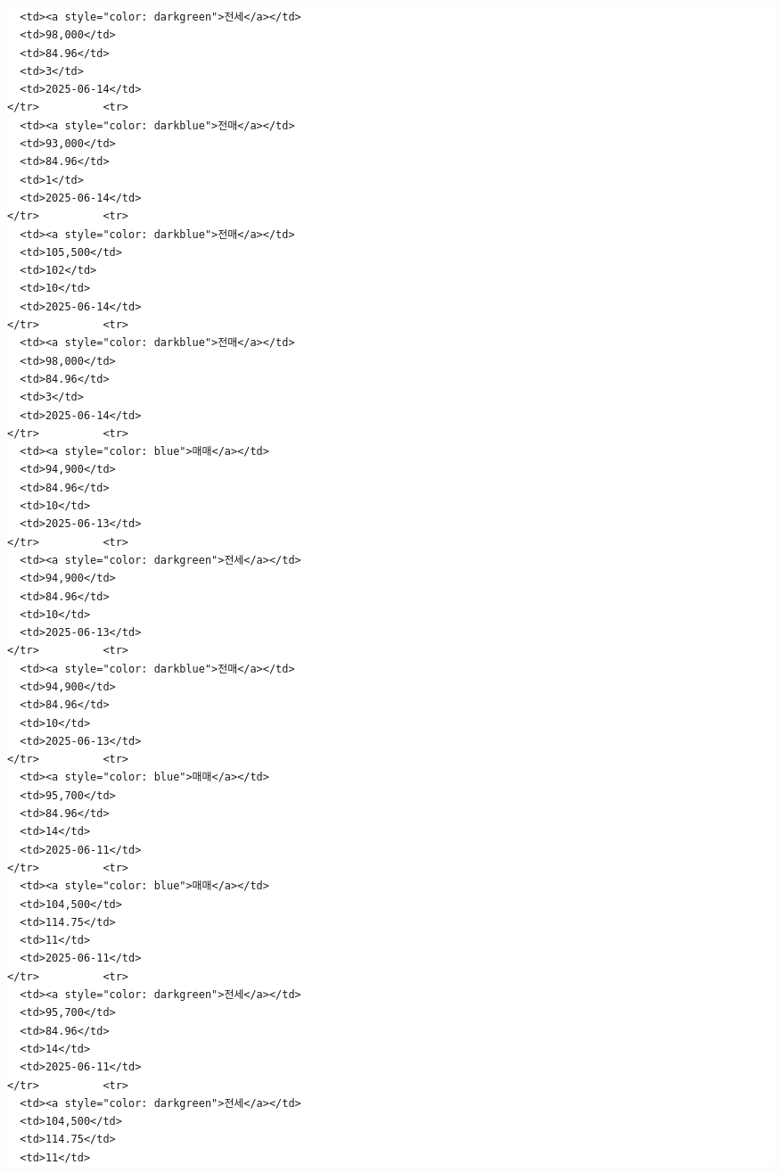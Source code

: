       <td><a style="color: darkgreen">전세</a></td>
      <td>98,000</td>
      <td>84.96</td>
      <td>3</td>
      <td>2025-06-14</td>
    </tr>          <tr>
      <td><a style="color: darkblue">전매</a></td>
      <td>93,000</td>
      <td>84.96</td>
      <td>1</td>
      <td>2025-06-14</td>
    </tr>          <tr>
      <td><a style="color: darkblue">전매</a></td>
      <td>105,500</td>
      <td>102</td>
      <td>10</td>
      <td>2025-06-14</td>
    </tr>          <tr>
      <td><a style="color: darkblue">전매</a></td>
      <td>98,000</td>
      <td>84.96</td>
      <td>3</td>
      <td>2025-06-14</td>
    </tr>          <tr>
      <td><a style="color: blue">매매</a></td>
      <td>94,900</td>
      <td>84.96</td>
      <td>10</td>
      <td>2025-06-13</td>
    </tr>          <tr>
      <td><a style="color: darkgreen">전세</a></td>
      <td>94,900</td>
      <td>84.96</td>
      <td>10</td>
      <td>2025-06-13</td>
    </tr>          <tr>
      <td><a style="color: darkblue">전매</a></td>
      <td>94,900</td>
      <td>84.96</td>
      <td>10</td>
      <td>2025-06-13</td>
    </tr>          <tr>
      <td><a style="color: blue">매매</a></td>
      <td>95,700</td>
      <td>84.96</td>
      <td>14</td>
      <td>2025-06-11</td>
    </tr>          <tr>
      <td><a style="color: blue">매매</a></td>
      <td>104,500</td>
      <td>114.75</td>
      <td>11</td>
      <td>2025-06-11</td>
    </tr>          <tr>
      <td><a style="color: darkgreen">전세</a></td>
      <td>95,700</td>
      <td>84.96</td>
      <td>14</td>
      <td>2025-06-11</td>
    </tr>          <tr>
      <td><a style="color: darkgreen">전세</a></td>
      <td>104,500</td>
      <td>114.75</td>
      <td>11</td>
